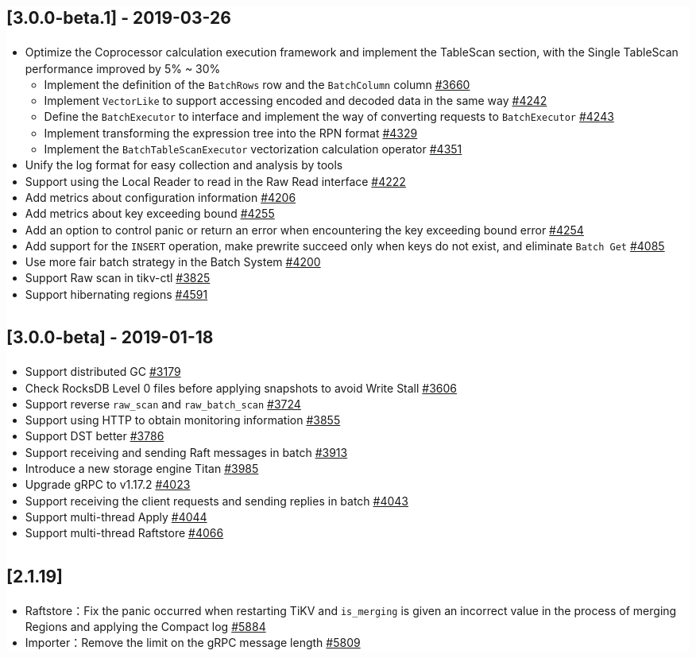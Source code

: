 ## [3.0.0-beta.1] - 2019-03-26

- Optimize the Coprocessor calculation execution framework and implement the TableScan section, with the Single TableScan performance improved by 5% ~ 30%
  - Implement the definition of the `BatchRows` row and the `BatchColumn` column [#3660](https://github.com/tikv/tikv/pull/3660)
  - Implement `VectorLike` to support accessing encoded and decoded data in the same way [#4242](https://github.com/tikv/tikv/pull/4242)
  - Define the `BatchExecutor` to interface and implement the way of converting requests to `BatchExecutor` [#4243](https://github.com/tikv/tikv/pull/4243)
  - Implement transforming the expression tree into the RPN format [#4329](https://github.com/tikv/tikv/pull/4329)
  - Implement the `BatchTableScanExecutor` vectorization calculation operator [#4351](https://github.com/tikv/tikv/pull/4351)
- Unify the log format for easy collection and analysis by tools
- Support using the Local Reader to read in the Raw Read interface [#4222](https://github.com/tikv/tikv/pull/4222)
- Add metrics about configuration information [#4206](https://github.com/tikv/tikv/pull/4206)
- Add metrics about key exceeding bound [#4255](https://github.com/tikv/tikv/pull/4255)
- Add an option to control panic or return an error when encountering the key exceeding bound error [#4254](https://github.com/tikv/tikv/pull/4254)
- Add support for the `INSERT` operation, make prewrite succeed only when keys do not exist, and eliminate `Batch Get` [#4085](https://github.com/tikv/tikv/pull/4085)
- Use more fair batch strategy in the Batch System [#4200](https://github.com/tikv/tikv/pull/4200)
- Support Raw scan in tikv-ctl [#3825](https://github.com/tikv/tikv/pull/3825)
- Support hibernating regions [#4591](https://github.com/tikv/tikv/pull/4591)

## [3.0.0-beta] - 2019-01-18

- Support distributed GC [#3179](https://github.com/tikv/tikv/pull/3179)
- Check RocksDB Level 0 files before applying snapshots to avoid Write Stall [#3606](https://github.com/tikv/tikv/pull/3606)
- Support reverse `raw_scan` and `raw_batch_scan` [#3724](https://github.com/tikv/tikv/pull/3724)
- Support using HTTP to obtain monitoring information [#3855](https://github.com/tikv/tikv/pull/3855)
- Support DST better [#3786](https://github.com/tikv/tikv/pull/3786)
- Support receiving and sending Raft messages in batch [#3913](https://github.com/tikv/tikv/pull/3913)
- Introduce a new storage engine Titan [#3985](https://github.com/tikv/tikv/pull/3985)
- Upgrade gRPC to v1.17.2 [#4023](https://github.com/tikv/tikv/pull/4023)
- Support receiving the client requests and sending replies in batch [#4043](https://github.com/tikv/tikv/pull/4043)
- Support multi-thread Apply [#4044](https://github.com/tikv/tikv/pull/4044)
- Support multi-thread Raftstore [#4066](https://github.com/tikv/tikv/pull/4066)

## [2.1.19]

- Raftstore：Fix the panic occurred when restarting TiKV and `is_merging` is given an incorrect value in the process of merging Regions and applying the Compact log [#5884](https://github.com/tikv/tikv/pull/5884)
- Importer：Remove the limit on the gRPC message length [#5809](https://github.com/tikv/tikv/pull/5809)
